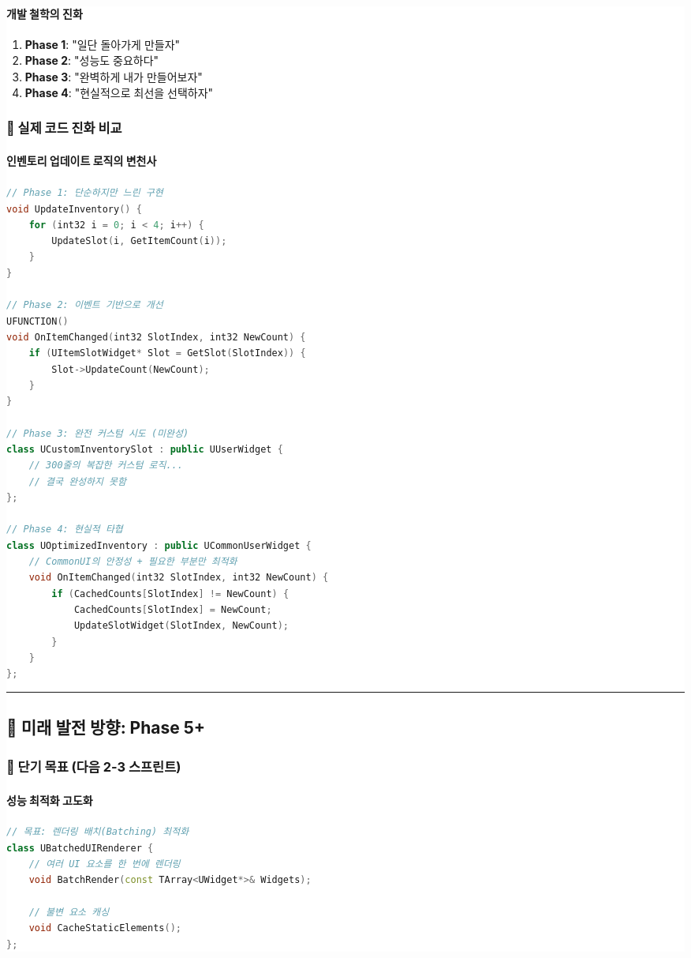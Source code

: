 #### **개발 철학의 진화**
1. **Phase 1**: "일단 돌아가게 만들자"
2. **Phase 2**: "성능도 중요하다"
3. **Phase 3**: "완벽하게 내가 만들어보자"
4. **Phase 4**: "현실적으로 최선을 선택하자"

### **🔧 실제 코드 진화 비교**

#### **인벤토리 업데이트 로직의 변천사**

```cpp
// Phase 1: 단순하지만 느린 구현
void UpdateInventory() {
    for (int32 i = 0; i < 4; i++) {
        UpdateSlot(i, GetItemCount(i));
    }
}

// Phase 2: 이벤트 기반으로 개선
UFUNCTION()
void OnItemChanged(int32 SlotIndex, int32 NewCount) {
    if (UItemSlotWidget* Slot = GetSlot(SlotIndex)) {
        Slot->UpdateCount(NewCount);
    }
}

// Phase 3: 완전 커스텀 시도 (미완성)
class UCustomInventorySlot : public UUserWidget {
    // 300줄의 복잡한 커스텀 로직...
    // 결국 완성하지 못함
};

// Phase 4: 현실적 타협
class UOptimizedInventory : public UCommonUserWidget {
    // CommonUI의 안정성 + 필요한 부분만 최적화
    void OnItemChanged(int32 SlotIndex, int32 NewCount) {
        if (CachedCounts[SlotIndex] != NewCount) {
            CachedCounts[SlotIndex] = NewCount;
            UpdateSlotWidget(SlotIndex, NewCount);
        }
    }
};
```

---

## 🚀 **미래 발전 방향: Phase 5+**

### **🎯 단기 목표** (다음 2-3 스프린트)

#### **성능 최적화 고도화**
```cpp
// 목표: 렌더링 배치(Batching) 최적화
class UBatchedUIRenderer {
    // 여러 UI 요소를 한 번에 렌더링
    void BatchRender(const TArray<UWidget*>& Widgets);
    
    // 불변 요소 캐싱
    void CacheStaticElements();
};
```
